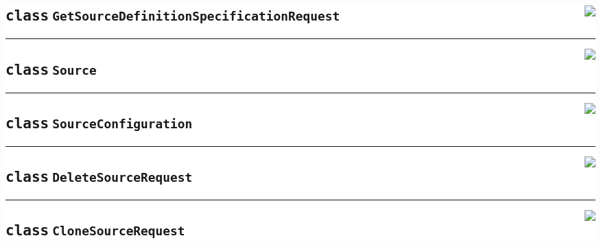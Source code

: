
<a href="../.venv/lib/python3.10/site-packages/airbyte_api/models.py#L220"><img align="right" style="float:right;" src="https://img.shields.io/badge/-source-cccccc?style=flat-square"></a>

## <kbd>class</kbd> `GetSourceDefinitionSpecificationRequest`








---

<a href="../.venv/lib/python3.10/site-packages/airbyte_api/models.py#L225"><img align="right" style="float:right;" src="https://img.shields.io/badge/-source-cccccc?style=flat-square"></a>

## <kbd>class</kbd> `Source`








---

<a href="../.venv/lib/python3.10/site-packages/airbyte_api/models.py#L234"><img align="right" style="float:right;" src="https://img.shields.io/badge/-source-cccccc?style=flat-square"></a>

## <kbd>class</kbd> `SourceConfiguration`








---

<a href="../.venv/lib/python3.10/site-packages/airbyte_api/models.py#L239"><img align="right" style="float:right;" src="https://img.shields.io/badge/-source-cccccc?style=flat-square"></a>

## <kbd>class</kbd> `DeleteSourceRequest`








---

<a href="../.venv/lib/python3.10/site-packages/airbyte_api/models.py#L243"><img align="right" style="float:right;" src="https://img.shields.io/badge/-source-cccccc?style=flat-square"></a>

## <kbd>class</kbd> `CloneSourceRequest`





